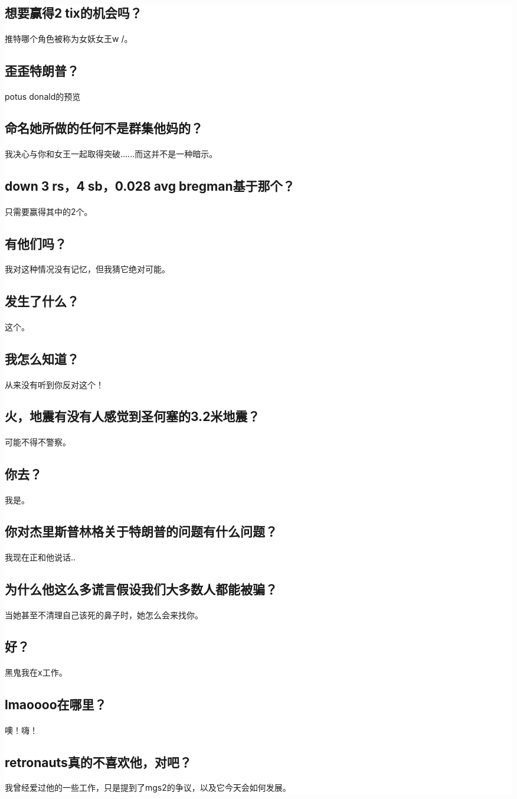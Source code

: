## 想要赢得2 tix的机会吗？
推特哪个角色被称为女妖女王w /。

## 歪歪特朗普？
potus donald的预览

## 命名她所做的任何不是群集他妈的？
我决心与你和女王一起取得突破......而这并不是一种暗示。

##  down 3 rs，4 sb，0.028 avg bregman基于那个？
只需要赢得其中的2个。

## 有他们吗？
我对这种情况没有记忆，但我猜它绝对可能。

##  发生了什么？
这个。

##  我怎么知道？
从来没有听到你反对这个！

## 火，地震有没有人感觉到圣何塞的3.2米地震？
可能不得不警察。

## 你去？
我是。

## 你对杰里斯普林格关于特朗普的问题有什么问题？
我现在正和他说话..

## 为什么他这么多谎言假设我们大多数人都能被骗？
当她甚至不清理自己该死的鼻子时，她怎么会来找你。

##  好？
黑鬼我在x工作。

##  lmaoooo在哪里？
噢！嗨！

##  retronauts真的不喜欢他，对吧？
我曾经爱过他的一些工作，只是提到了mgs2的争议，以及它今天会如何发展。
